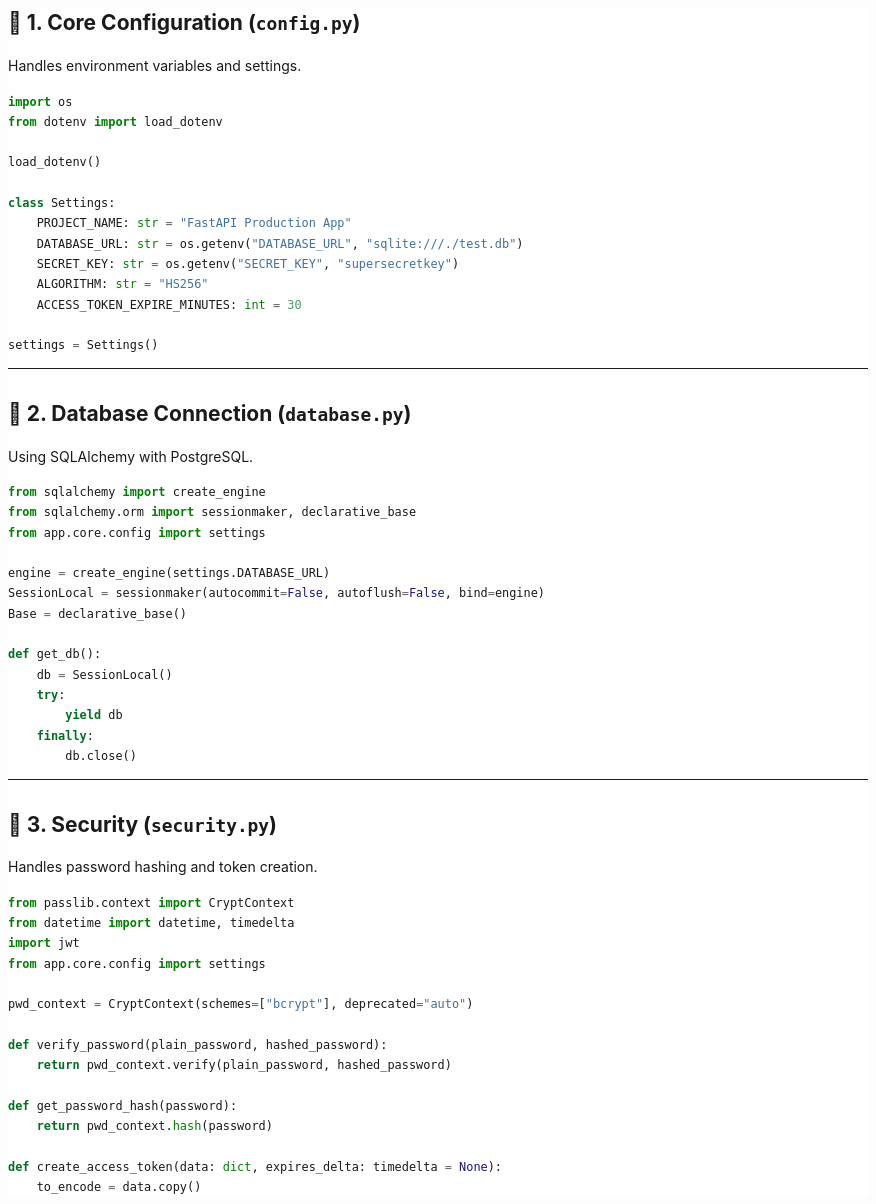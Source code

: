 
## 📌 **1. Core Configuration (`config.py`)**
Handles environment variables and settings.

```python
import os
from dotenv import load_dotenv

load_dotenv()

class Settings:
    PROJECT_NAME: str = "FastAPI Production App"
    DATABASE_URL: str = os.getenv("DATABASE_URL", "sqlite:///./test.db")
    SECRET_KEY: str = os.getenv("SECRET_KEY", "supersecretkey")
    ALGORITHM: str = "HS256"
    ACCESS_TOKEN_EXPIRE_MINUTES: int = 30

settings = Settings()
```

---

## 📌 **2. Database Connection (`database.py`)**
Using SQLAlchemy with PostgreSQL.

```python
from sqlalchemy import create_engine
from sqlalchemy.orm import sessionmaker, declarative_base
from app.core.config import settings

engine = create_engine(settings.DATABASE_URL)
SessionLocal = sessionmaker(autocommit=False, autoflush=False, bind=engine)
Base = declarative_base()

def get_db():
    db = SessionLocal()
    try:
        yield db
    finally:
        db.close()
```

---

## 📌 **3. Security (`security.py`)**
Handles password hashing and token creation.

```python
from passlib.context import CryptContext
from datetime import datetime, timedelta
import jwt
from app.core.config import settings

pwd_context = CryptContext(schemes=["bcrypt"], deprecated="auto")

def verify_password(plain_password, hashed_password):
    return pwd_context.verify(plain_password, hashed_password)

def get_password_hash(password):
    return pwd_context.hash(password)

def create_access_token(data: dict, expires_delta: timedelta = None):
    to_encode = data.copy()
```